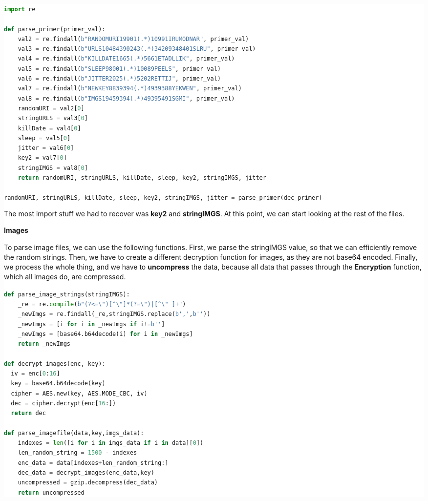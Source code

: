 ```python
import re 

def parse_primer(primer_val):
	val2 = re.findall(b"RANDOMURI19901(.*)10991IRUMODNAR", primer_val)
	val3 = re.findall(b"URLS10484390243(.*)34209348401SLRU", primer_val)
	val4 = re.findall(b"KILLDATE1665(.*)5661ETADLLIK", primer_val)
	val5 = re.findall(b"SLEEP98001(.*)10089PEELS", primer_val)
	val6 = re.findall(b"JITTER2025(.*)5202RETTIJ", primer_val)
	val7 = re.findall(b"NEWKEY8839394(.*)4939388YEKWEN", primer_val)
	val8 = re.findall(b"IMGS19459394(.*)49395491SGMI", primer_val)
	randomURI = val2[0]
	stringURLS = val3[0]
	killDate = val4[0]
	sleep = val5[0]
	jitter = val6[0]
	key2 = val7[0]
	stringIMGS = val8[0]
	return randomURI, stringURLS, killDate, sleep, key2, stringIMGS, jitter

randomURI, stringURLS, killDate, sleep, key2, stringIMGS, jitter = parse_primer(dec_primer)
```

The most import stuff we had to recover was ********key2******** and **stringIMGS**. At this point, we can start looking at the rest of the files.

**************Images**************

To parse image files, we can use the following functions. First, we parse the stringIMGS value, so that we can efficiently remove the random strings. Then, we have to create a different decryption function for images, as they are not base64 encoded. Finally, we process the whole thing, and we have to **uncompress** the data, because all data that passes through the **Encryption** function, which all images do, are compressed.

```python
def parse_image_strings(stringIMGS):
	_re = re.compile(b"(?<=\")[^\"]*(?=\")|[^\" ]+")
	_newImgs = re.findall(_re,stringIMGS.replace(b',',b''))
	_newImgs = [i for i in _newImgs if i!=b'']
	_newImgs = [base64.b64decode(i) for i in _newImgs]
	return _newImgs

def decrypt_images(enc, key):
  iv = enc[0:16]
  key = base64.b64decode(key)
  cipher = AES.new(key, AES.MODE_CBC, iv)
  dec = cipher.decrypt(enc[16:])
  return dec

def parse_imagefile(data,key,imgs_data):
	indexes = len([i for i in imgs_data if i in data][0])
	len_random_string = 1500 - indexes
	enc_data = data[indexes+len_random_string:]
	dec_data = decrypt_images(enc_data,key)
	uncompressed = gzip.decompress(dec_data)
	return uncompressed

```
